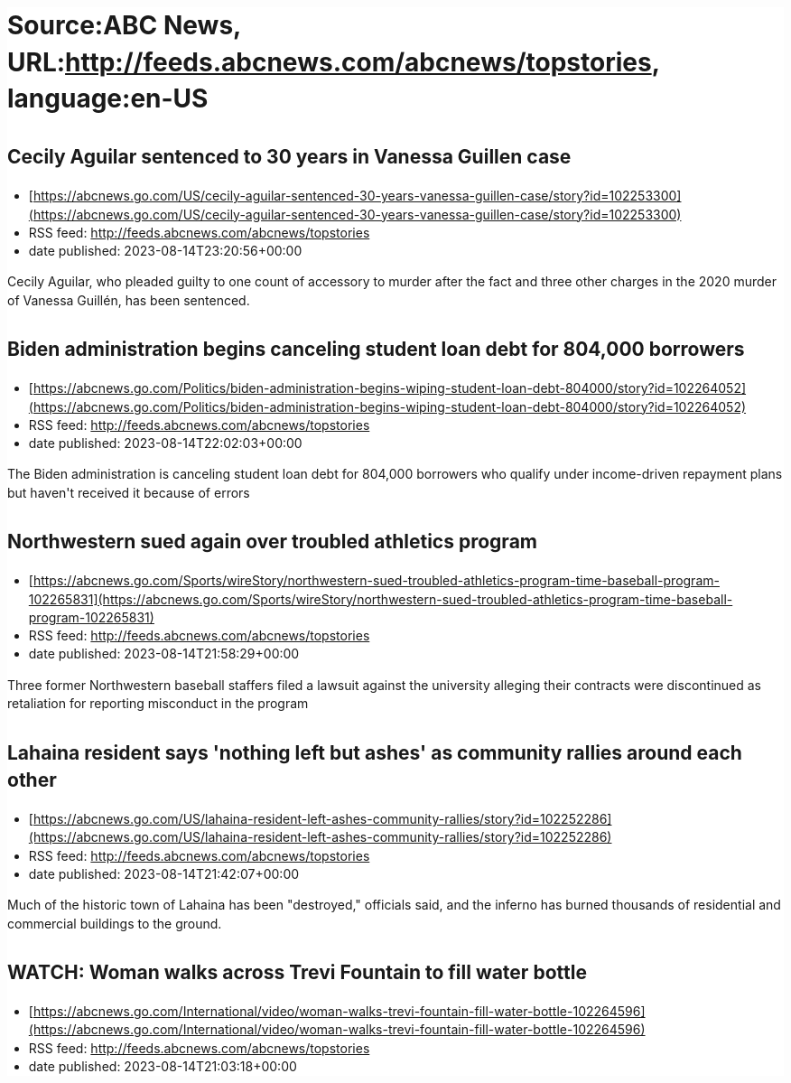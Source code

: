 # Source:ABC News, URL:http://feeds.abcnews.com/abcnews/topstories, language:en-US

## Cecily Aguilar sentenced to 30 years in Vanessa Guillen case
 - [https://abcnews.go.com/US/cecily-aguilar-sentenced-30-years-vanessa-guillen-case/story?id=102253300](https://abcnews.go.com/US/cecily-aguilar-sentenced-30-years-vanessa-guillen-case/story?id=102253300)
 - RSS feed: http://feeds.abcnews.com/abcnews/topstories
 - date published: 2023-08-14T23:20:56+00:00

Cecily Aguilar, who pleaded guilty to one count of accessory to murder after the fact and three other charges in the 2020 murder of Vanessa Guillén, has been sentenced.

## Biden administration begins canceling student loan debt for 804,000 borrowers
 - [https://abcnews.go.com/Politics/biden-administration-begins-wiping-student-loan-debt-804000/story?id=102264052](https://abcnews.go.com/Politics/biden-administration-begins-wiping-student-loan-debt-804000/story?id=102264052)
 - RSS feed: http://feeds.abcnews.com/abcnews/topstories
 - date published: 2023-08-14T22:02:03+00:00

The Biden administration is canceling student loan debt for 804,000 borrowers who qualify under income-driven repayment plans but haven't received it because of errors

## Northwestern sued again over troubled athletics program
 - [https://abcnews.go.com/Sports/wireStory/northwestern-sued-troubled-athletics-program-time-baseball-program-102265831](https://abcnews.go.com/Sports/wireStory/northwestern-sued-troubled-athletics-program-time-baseball-program-102265831)
 - RSS feed: http://feeds.abcnews.com/abcnews/topstories
 - date published: 2023-08-14T21:58:29+00:00

Three former Northwestern baseball staffers filed a lawsuit against the university alleging their contracts were discontinued as retaliation for reporting misconduct in the program

## Lahaina resident says 'nothing left but ashes' as community rallies around each other
 - [https://abcnews.go.com/US/lahaina-resident-left-ashes-community-rallies/story?id=102252286](https://abcnews.go.com/US/lahaina-resident-left-ashes-community-rallies/story?id=102252286)
 - RSS feed: http://feeds.abcnews.com/abcnews/topstories
 - date published: 2023-08-14T21:42:07+00:00

Much of the historic town of Lahaina has been "destroyed," officials said, and the inferno has burned thousands of residential and commercial buildings to the ground.

## WATCH:  Woman walks across Trevi Fountain to fill water bottle
 - [https://abcnews.go.com/International/video/woman-walks-trevi-fountain-fill-water-bottle-102264596](https://abcnews.go.com/International/video/woman-walks-trevi-fountain-fill-water-bottle-102264596)
 - RSS feed: http://feeds.abcnews.com/abcnews/topstories
 - date published: 2023-08-14T21:03:18+00:00

